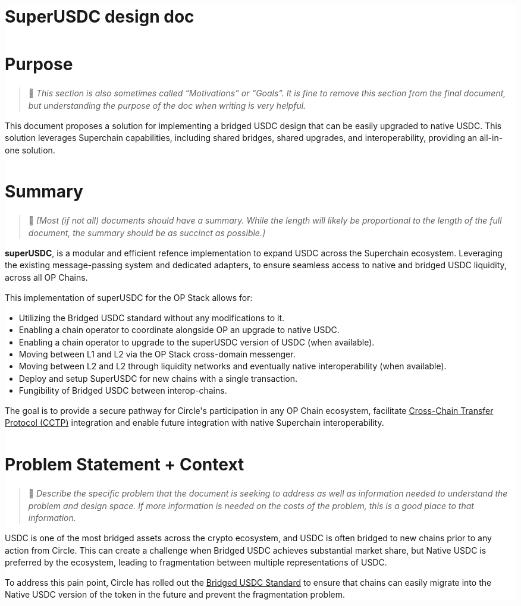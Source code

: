# SuperUSDC design doc

# Purpose

> 📑 *This section is also sometimes called “Motivations” or “Goals”. It is fine to remove this section from the final document, but understanding the purpose of the doc when writing is very helpful.*

This document proposes a solution for implementing a bridged USDC design that can be easily upgraded to native USDC. This solution leverages Superchain capabilities, including shared bridges, shared upgrades, and interoperability, providing an all-in-one solution.

# Summary

> 📑 *[Most (if not all) documents should have a summary. While the length will likely be proportional to the length of the full document, the summary should be as succinct as possible.]*


**superUSDC**, is a modular and efficient refence implementation to expand USDC across the Superchain ecosystem. Leveraging the existing message-passing system and dedicated adapters, to ensure seamless access to native and bridged USDC liquidity, across all OP Chains.

This implementation of superUSDC for the OP Stack allows for:

- Utilizing the Bridged USDC standard without any modifications to it.
- Enabling a chain operator to coordinate alongside OP an upgrade to native USDC.
- Enabling a chain operator to upgrade to the superUSDC version of USDC (when available).
- Moving between L1 and L2 via the OP Stack cross-domain messenger.
- Moving between L2 and L2 through liquidity networks and eventually native interoperability (when available).
- Deploy and setup SuperUSDC for new chains with a single transaction.
- Fungibility of Bridged USDC between interop-chains.

The goal is to provide a secure pathway for Circle's participation in any OP Chain ecosystem, facilitate [Cross-Chain Transfer Protocol (CCTP)](https://www.notion.so/CCTP-USDC-d464d146ce244502af760a9b9e4765f4?pvs=21) integration and enable future integration with native Superchain interoperability.

# Problem Statement + Context


> 📑 *Describe the specific problem that the document is seeking to address as well as information needed to understand the problem and design space. If more information is needed on the costs of the problem, this is a good place to that information.*


USDC is one of the most bridged assets across the crypto ecosystem, and USDC is often bridged to new chains prior to any action from Circle. This can create a challenge when Bridged USDC achieves substantial market share, but Native USDC is preferred by the ecosystem, leading to fragmentation between multiple representations of USDC.

To address this pain point, Circle has rolled out the [Bridged USDC Standard](https://www.circle.com/blog/bridged-usdc-standard) to ensure that chains can easily migrate into the Native USDC version of the token in the future and prevent the fragmentation problem.

